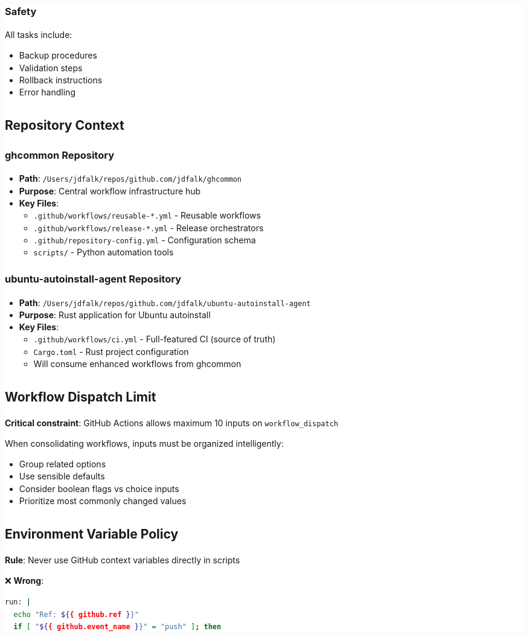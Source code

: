 ### Safety

All tasks include:

- Backup procedures
- Validation steps
- Rollback instructions
- Error handling

## Repository Context

### ghcommon Repository

- **Path**: `/Users/jdfalk/repos/github.com/jdfalk/ghcommon`
- **Purpose**: Central workflow infrastructure hub
- **Key Files**:
  - `.github/workflows/reusable-*.yml` - Reusable workflows
  - `.github/workflows/release-*.yml` - Release orchestrators
  - `.github/repository-config.yml` - Configuration schema
  - `scripts/` - Python automation tools

### ubuntu-autoinstall-agent Repository

- **Path**: `/Users/jdfalk/repos/github.com/jdfalk/ubuntu-autoinstall-agent`
- **Purpose**: Rust application for Ubuntu autoinstall
- **Key Files**:
  - `.github/workflows/ci.yml` - Full-featured CI (source of truth)
  - `Cargo.toml` - Rust project configuration
  - Will consume enhanced workflows from ghcommon

## Workflow Dispatch Limit

**Critical constraint**: GitHub Actions allows maximum 10 inputs on `workflow_dispatch`

When consolidating workflows, inputs must be organized intelligently:

- Group related options
- Use sensible defaults
- Consider boolean flags vs choice inputs
- Prioritize most commonly changed values

## Environment Variable Policy

**Rule**: Never use GitHub context variables directly in scripts

❌ **Wrong**:

```bash
run: |
  echo "Ref: ${{ github.ref }}"
  if [ "${{ github.event_name }}" = "push" ]; then
```
